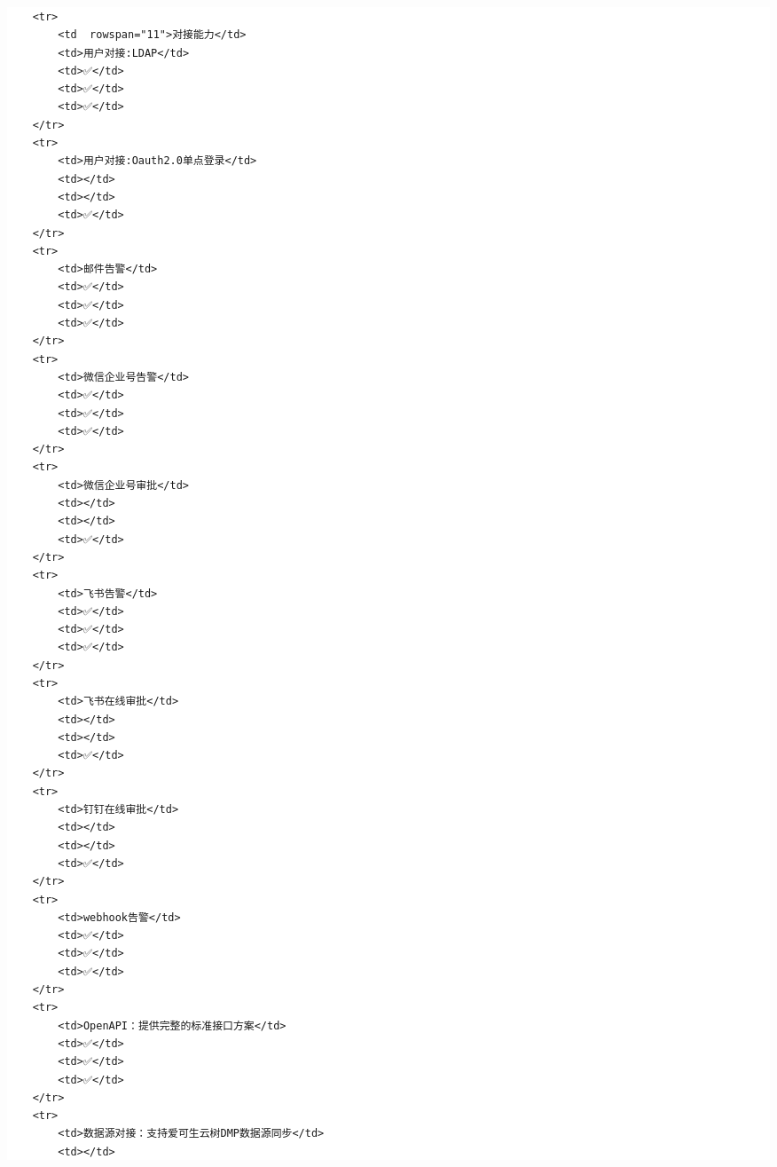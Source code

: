         <tr>
            <td  rowspan="11">对接能力</td>
            <td>用户对接:LDAP</td>
            <td>✅</td>
            <td>✅</td>
            <td>✅</td>
        </tr>
        <tr>
            <td>用户对接:Oauth2.0单点登录</td>
            <td></td>
            <td></td>
            <td>✅</td>
        </tr>
        <tr>
            <td>邮件告警</td>
            <td>✅</td>
            <td>✅</td>
            <td>✅</td>
        </tr>
        <tr>
            <td>微信企业号告警</td>
            <td>✅</td>
            <td>✅</td>
            <td>✅</td>
        </tr>
        <tr>
            <td>微信企业号审批</td>
            <td></td>
            <td></td>
            <td>✅</td>
        </tr>
        <tr>
            <td>飞书告警</td>
            <td>✅</td>
            <td>✅</td>
            <td>✅</td>
        </tr>
        <tr>
            <td>飞书在线审批</td>
            <td></td>
            <td></td>
            <td>✅</td>
        </tr>
        <tr>
            <td>钉钉在线审批</td>
            <td></td>
            <td></td>
            <td>✅</td>
        </tr>
        <tr>
            <td>webhook告警</td>
            <td>✅</td>
            <td>✅</td>
            <td>✅</td>
        </tr>
        <tr>
            <td>OpenAPI：提供完整的标准接口方案</td>
            <td>✅</td>
            <td>✅</td>
            <td>✅</td>
        </tr>
        <tr>
            <td>数据源对接：支持爱可生云树DMP数据源同步</td>
            <td></td>